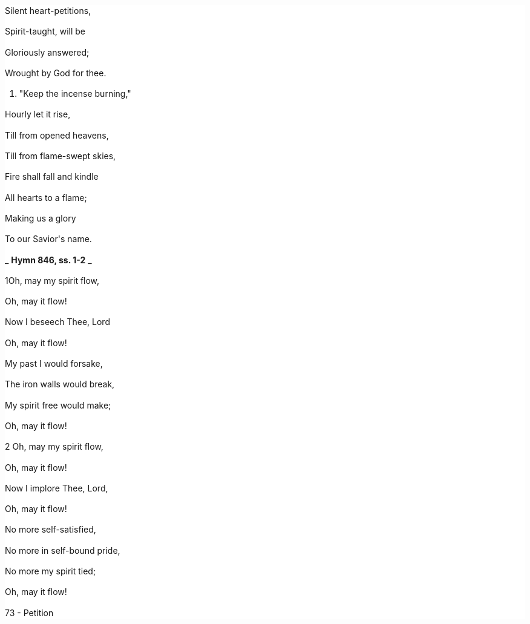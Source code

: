 Silent heart-petitions,

Spirit-taught, will be

Gloriously answered;

Wrought by God for thee.

1. "Keep the incense burning,"

Hourly let it rise,

Till from opened heavens,

Till from flame-swept skies,

Fire shall fall and kindle

All hearts to a flame;

Making us a glory

To our Savior's name.

_ **Hymn 846, ss. 1-2** _

1Oh, may my spirit flow,

Oh, may it flow!

Now I beseech Thee, Lord

Oh, may it flow!

My past I would forsake,

The iron walls would break,

My spirit free would make;

Oh, may it flow!

2 Oh, may my spirit flow,

Oh, may it flow!

Now I implore Thee, Lord,

Oh, may it flow!

No more self-satisfied,

No more in self-bound pride,

No more my spirit tied;

Oh, may it flow!

73 - Petition
